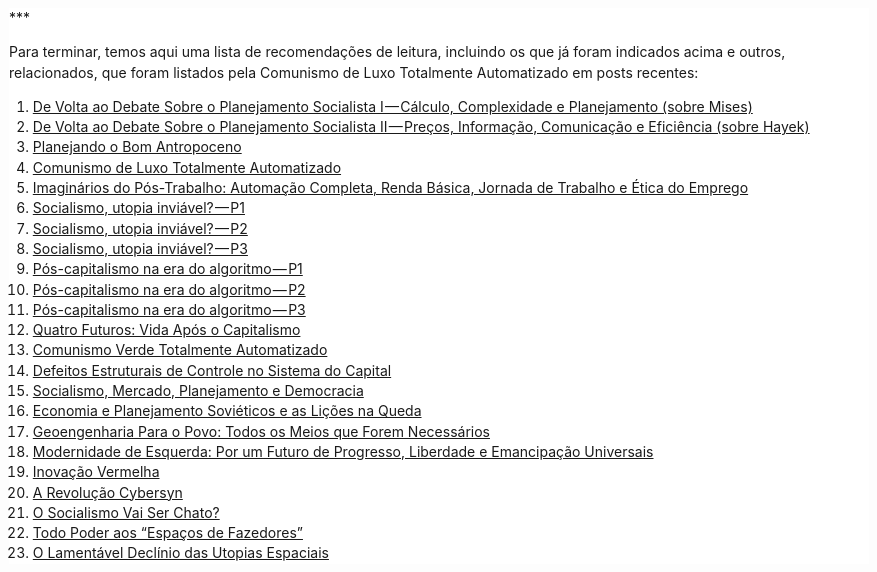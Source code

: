 \*\*\*

Para terminar, temos aqui uma lista de recomendações de leitura, incluindo os que já foram indicados acima e outros, relacionados, que foram listados pela Comunismo de Luxo Totalmente Automatizado em posts recentes:

1.  [De Volta ao Debate Sobre o Planejamento Socialista I — Cálculo, Complexidade e Planejamento (sobre Mises)](https://ominhocario.wordpress.com/2019/04/19/de-volta-ao-debate-sobre-o-calculo-socialista-calculo-complexidade-e-planejamento/)
2.  [De Volta ao Debate Sobre o Planejamento Socialista II — Preços, Informação, Comunicação e Eficiência (sobre Hayek)](https://ominhocario.wordpress.com/2019/05/09/de-volta-ao-debate-sobre-o-planejamento-socialista-ii-precos-informacao-comunicacao-e-eficiencia/)
3.  [Planejando o Bom Antropoceno](https://ominhocario.wordpress.com/2017/11/11/planejando-o-bom-antropoceno/)
4.  [Comunismo de Luxo Totalmente Automatizado](https://www.youtube.com/watch?v=mSmIteiRMcU)
5.  [Imaginários do Pós-Trabalho: Automação Completa, Renda Básica, Jornada de Trabalho e Ética do Emprego](https://ominhocario.wordpress.com/2018/08/30/imaginarios-do-pos-trabalho-automacao-completa-renda-basica-jornada-de-trabalho-e-etica-do-emprego/)
6.  [Socialismo, utopia inviável? — P1](https://outraspalavras.net/alemdamercadoria/socialismo-utopia-inviavel-1/)
7.  [Socialismo, utopia inviável? — P2](https://outraspalavras.net/alemdamercadoria/socialismo-utopia-inviavel-2/)
8.  [Socialismo, utopia inviável? — P3](https://outraspalavras.net/alemdamercadoria/socialismo-utopia-inviavel-3/)
9.  [Pós-capitalismo na era do algoritmo — P1](https://outraspalavras.net/pos-capitalismo/pos-capitalismo-na-era-do-algoritmo-1/)
10.  [Pós-capitalismo na era do algoritmo — P2](https://outraspalavras.net/pos-capitalismo/pos-capitalismo-na-era-do-algoritimo-2/)
11.  [Pós-capitalismo na era do algoritmo — P3](https://outraspalavras.net/crise-civilizatoria/pos-capitalismo-na-era-do-algoritmo-final/)
12.  [Quatro Futuros: Vida Após o Capitalismo](https://ominhocario.wordpress.com/2018/04/07/vida-apos-o-capitalismo-quatro-futuros-conclusao/)
13.  [Comunismo Verde Totalmente Automatizado](https://ominhocario.wordpress.com/2018/02/03/comunismo-verde-totalmente-automatizado/)
14.  [Defeitos Estruturais de Controle no Sistema do Capital](https://ominhocario.wordpress.com/2018/05/30/defeitos-estruturais-de-controle-no-sistema-do-capital/)
15.  [Socialismo, Mercado, Planejamento e Democracia](https://ominhocario.wordpress.com/2017/01/12/socialismo-mercado-planejamento-e-democracia/)
16.  [Economia e Planejamento Soviéticos e as Lições na Queda](https://ominhocario.wordpress.com/2017/05/08/economia-e-planejamento-sovieticos-e-as-licoes-na-queda/)
17.  [Geoengenharia Para o Povo: Todos os Meios que Forem Necessários](https://ominhocario.wordpress.com/2018/08/16/geoengenharia-para-o-povo-todos-os-meios-que-forem-necessarios/)
18.  [Modernidade de Esquerda: Por um Futuro de Progresso, Liberdade e Emancipação Universais](https://ominhocario.wordpress.com/2019/03/12/modernidade-de-esquerda-por-um-futuro-de-progresso-liberdade-e-emancipacao-universais/)
19.  [Inovação Vermelha](https://ominhocario.wordpress.com/2015/07/27/inovacao-vermelha/)
20.  [A Revolução Cybersyn](https://ominhocario.wordpress.com/2017/03/31/a-revolucao-cybersyn/)
21.  [O Socialismo Vai Ser Chato?](https://ominhocario.wordpress.com/2015/07/14/o-socialismo-vai-ser-chato/)
22.  [Todo Poder aos “Espaços de Fazedores”](https://ominhocario.wordpress.com/2016/06/23/todo-poder-para-os-espacos-de-fazedores-1/)
23.  [O Lamentável Declínio das Utopias Espaciais](https://ominhocario.wordpress.com/2017/04/08/o-lamentavel-declinio-das-utopias-espaciais/)
